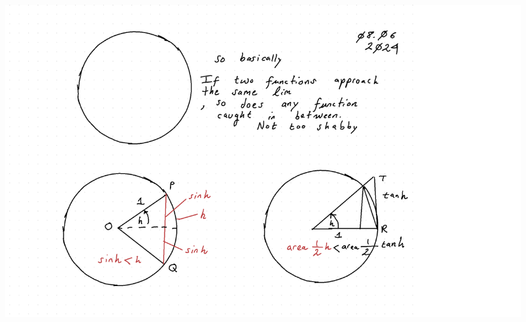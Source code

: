   <img src="https://github.com/stan-alam/science/blob/master/mathematics/theCalculus/strang/images/02/calcStrang02%20-%20page%2016.png" width="80%" height="80%">
</a>

<a>